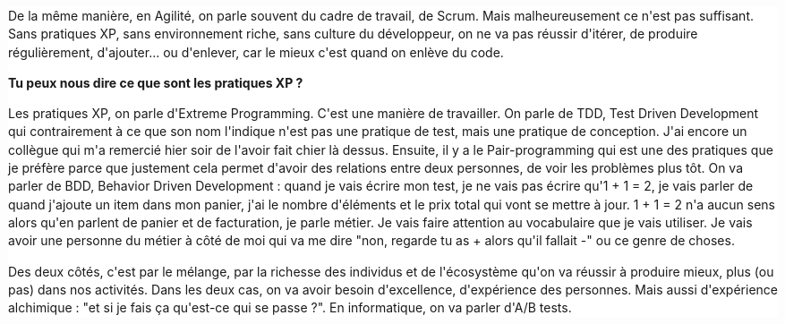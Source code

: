 <p>
De la même manière, en Agilité, on parle souvent du cadre de travail, de Scrum. Mais malheureusement ce n'est
pas
suffisant. Sans pratiques XP, sans environnement riche, sans culture du développeur, on ne va pas réussir
d'itérer,
de produire régulièrement, d'ajouter... ou d'enlever, car le mieux c'est quand on enlève du code.
</p>

<p><strong>
Tu peux nous dire ce que sont les pratiques XP ?
</strong></p>

<p>
Les pratiques XP, on parle d'Extreme Programming. C'est une manière de travailler. On parle de TDD, Test Driven
Development qui contrairement à ce que son nom l'indique n'est pas une pratique de test, mais une pratique de
conception. J'ai encore un collègue qui m'a remercié hier soir de l'avoir fait chier là dessus. Ensuite, il y a
le
Pair-programming qui est une des pratiques que je préfère parce que justement cela permet d'avoir des relations
entre deux personnes, de voir les problèmes plus tôt. On va parler de BDD, Behavior Driven Development : quand
je
vais écrire mon test, je ne vais pas écrire qu'1 + 1 = 2, je vais parler de quand j'ajoute un item dans mon
panier,
j'ai le nombre d'éléments et le prix total qui vont se mettre à jour. 1 + 1 = 2 n'a aucun sens alors qu'en
parlent
de panier et de facturation, je parle métier. Je vais faire attention au vocabulaire que je vais utiliser. Je
vais
avoir une personne du métier à côté de moi qui va me dire "non, regarde tu as + alors qu'il fallait -" ou ce
genre
de choses.
</p>

<p>
Des deux côtés, c'est par le mélange, par la richesse des individus et de l'écosystème qu'on va réussir à
produire
mieux, plus (ou pas) dans nos activités. Dans les deux cas, on va avoir besoin d'excellence, d'expérience des
personnes. Mais aussi d'expérience alchimique : "et si je fais ça qu'est-ce qui se passe ?". En informatique, on
va
parler d'A/B tests.
</p>
